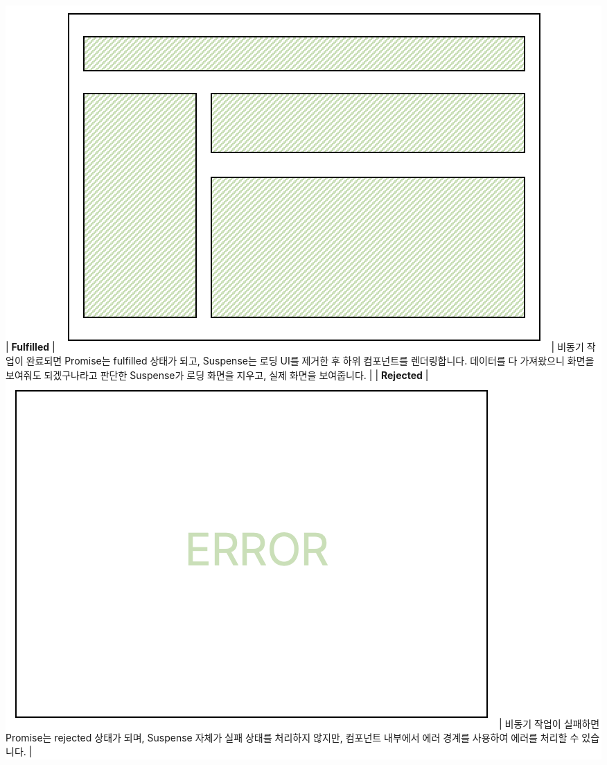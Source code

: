 | **Fulfilled** | <img src="./image/tech/fulfilled.png"> | 비동기 작업이 완료되면 Promise는 fulfilled 상태가 되고, Suspense는 로딩 UI를 제거한 후 하위 컴포넌트를 렌더링합니다. 데이터를 다 가져왔으니 화면을 보여줘도 되겠구나라고 판단한 Suspense가 로딩 화면을 지우고, 실제 화면을 보여줍니다.                                                                                              |
| **Rejected**  | <img src="./image/tech/rejected.png">  | 비동기 작업이 실패하면 Promise는 rejected 상태가 되며, Suspense 자체가 실패 상태를 처리하지 않지만, 컴포넌트 내부에서 에러 경계를 사용하여 에러를 처리할 수 있습니다.                                                                                                                                                               |
